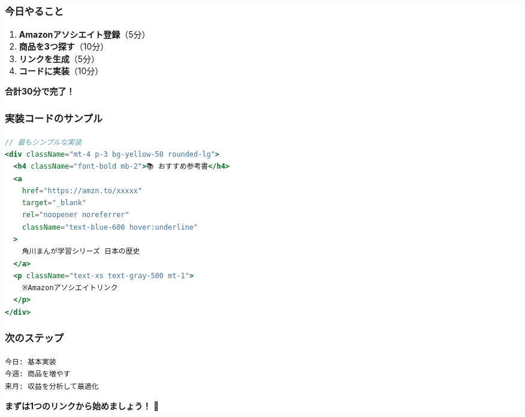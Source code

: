 ### 今日やること

1. **Amazonアソシエイト登録**（5分）
2. **商品を3つ探す**（10分）
3. **リンクを生成**（5分）
4. **コードに実装**（10分）

**合計30分で完了！**

### 実装コードのサンプル

```jsx
// 最もシンプルな実装
<div className="mt-4 p-3 bg-yellow-50 rounded-lg">
  <h4 className="font-bold mb-2">📚 おすすめ参考書</h4>
  <a
    href="https://amzn.to/xxxxx"
    target="_blank"
    rel="noopener noreferrer"
    className="text-blue-600 hover:underline"
  >
    角川まんが学習シリーズ 日本の歴史
  </a>
  <p className="text-xs text-gray-500 mt-1">
    ※Amazonアソシエイトリンク
  </p>
</div>
```

### 次のステップ

```
今日: 基本実装
今週: 商品を増やす
来月: 収益を分析して最適化
```

**まずは1つのリンクから始めましょう！** 🚀

